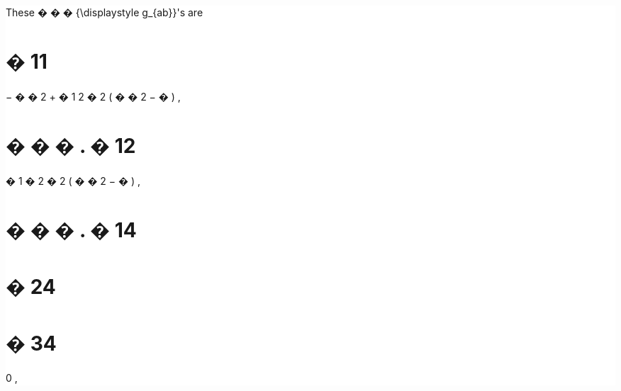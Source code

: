These 
�
�
�
{\displaystyle g_{ab}}'s are

�
11
=
−
�
�
2
+
�
1
2
�
2
(
�
�
2
−
�
)
,
 
�
�
�
.
�
12
=
�
1
�
2
�
2
(
�
�
2
−
�
)
,
 
�
�
�
.
�
14
=
�
24
=
�
34
=
0
,